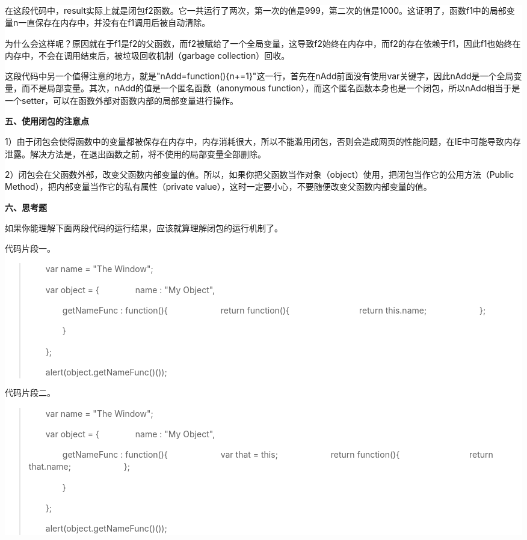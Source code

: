 在这段代码中，result实际上就是闭包f2函数。它一共运行了两次，第一次的值是999，第二次的值是1000。这证明了，函数f1中的局部变量n一直保存在内存中，并没有在f1调用后被自动清除。

为什么会这样呢？原因就在于f1是f2的父函数，而f2被赋给了一个全局变量，这导致f2始终在内存中，而f2的存在依赖于f1，因此f1也始终在内存中，不会在调用结束后，被垃圾回收机制（garbage collection）回收。

这段代码中另一个值得注意的地方，就是"nAdd=function(){n+=1}"这一行，首先在nAdd前面没有使用var关键字，因此nAdd是一个全局变量，而不是局部变量。其次，nAdd的值是一个匿名函数（anonymous function），而这个匿名函数本身也是一个闭包，所以nAdd相当于是一个setter，可以在函数外部对函数内部的局部变量进行操作。

**五、使用闭包的注意点**

1）由于闭包会使得函数中的变量都被保存在内存中，内存消耗很大，所以不能滥用闭包，否则会造成网页的性能问题，在IE中可能导致内存泄露。解决方法是，在退出函数之前，将不使用的局部变量全部删除。

2）闭包会在父函数外部，改变父函数内部变量的值。所以，如果你把父函数当作对象（object）使用，把闭包当作它的公用方法（Public Method），把内部变量当作它的私有属性（private value），这时一定要小心，不要随便改变父函数内部变量的值。

**六、思考题**

如果你能理解下面两段代码的运行结果，应该就算理解闭包的运行机制了。

代码片段一。

> 　　var name = "The Window";
>
> 　　var object = {
> 　　　　name : "My Object",
>
> 　　　　getNameFunc : function(){
> 　　　　　　return function(){
> 　　　　　　　　return this.name;
> 　　　　　　};
>
> 　　　　}
>
> 　　};
>
> 　　alert(object.getNameFunc()());


代码片段二。

> 　　var name = "The Window";
>
> 　　var object = {
> 　　　　name : "My Object",
>
> 　　　　getNameFunc : function(){
> 　　　　　　var that = this;
> 　　　　　　return function(){
> 　　　　　　　　return that.name;
> 　　　　　　};
>
> 　　　　}
>
> 　　};
>
> 　　alert(object.getNameFunc()());
